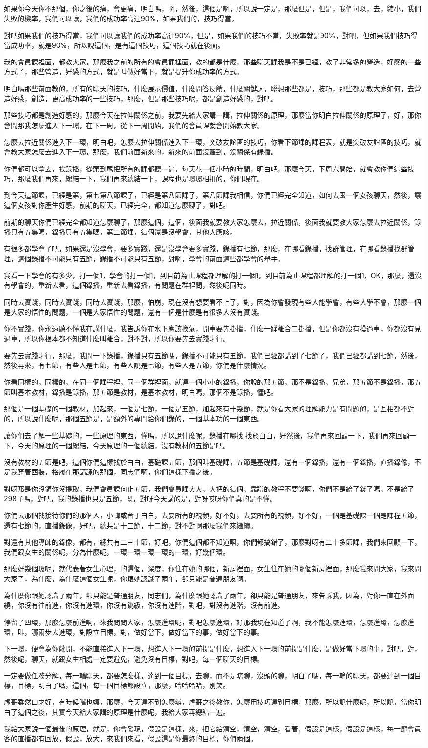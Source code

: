 如果你今天你不那個，你之後的痛，會更痛，明白嗎，啊，然後，這個是啊，所以說一定是，那麼但是，但是，我們可以，去，縮小，我們失敗的機率，我們可以讓，我們的成功率高達90%，如果我們的，技巧得當。

對吧如果我們的技巧得當，我們可以讓我們的成功率高達90%，但是，如果我們的技巧不當，失敗率就是90%，對吧，但如果我們技巧得當成功率，就是90%，所以說這個，是有這個技巧，這個技巧就在後面。

我的會員課裡面，都教大家，那麼我之前的所有的會員課裡面，教的都是什麼，那些聊天課我是不是已經，教了非常多的營造，好感的一些方式了，那些營造，好感的方式，就是叫做好當下，就是提升你成功率的方式。

明白嗎那些前面教的，所有的聊天的技巧，什麼展示價值，什麼問答反饋，什麼關鍵詞，聯想那些都是，技巧，那些都是教大家如何，去營造好感，創造，更高成功率的一些技巧，那麼，但是那些技巧呢，都是創造好感的，對吧。

那些技巧都是創造好感的，那麼今天在拉伸關係之前，我要先給大家講一講，拉伸關係的原理，那麼當你明白拉伸關係的原理了，好，那你會問那我怎麼進入下一環，在下一周，從下一周開始，我們的會員課就會開始教大家。

怎麼去拉近關係進入下一環，明白吧，怎麼去拉伸關係進入下一環，突破友誼區的技巧，你看下節課的課程表，就是突破友誼區的技巧，就會教大家怎麼去進入下一環，那麼，我們前面新來的，新來的前面沒聽到，沒關係有錄播。

你們都可以拿去，找錄播，從頭到尾把所有的課都聽一遍，每天花一個小時的時間，明白吧，那麼今天，下周六開始，就會教你們這些技巧，那麼我們再來，總結一下，我們再來總結一下，課程也是環環相扣的，你們現在。

到今天這節課，已經是第，第七第八節課了，已經是第八節課了，第八節課我相信，你們已經完全知道，如何去跟一個女孩聊天，然後，讓這個女孩對你產生好感，前期的聊天，已經完全，都知道怎麼聊了，對吧。

前期的聊天你們已經完全都知道怎麼聊了，那麼這個，這個，後面我就要教大家怎麼去，拉近關係，後面我就要教大家怎麼去拉近關係，錄播只有五集嗎，錄播只有五集嗎，第二節課，這個還是沒學會，其他人應該。

有很多都學會了吧，如果還是沒學會，要多實踐，還是沒學會要多實踐，錄播有七節，那麼，在哪看錄播，找群管理，在哪看錄播找群管理，這個錄播不可能只有五節，錄播不可能只有五節，對啊，學會的前面這些都學會的舉手。

我看一下學會的有多少，打一個1，學會的打一個1，到目前為止課程都理解的打一個1，到目前為止課程都理解的打一個1，OK，那麼，還沒有學會的，重新去看，這個錄播，重新去看錄播，有問題在群裡問，然後呢同時。

同時去實踐，同時去實踐，同時去實踐，那麼，怕崩，現在沒有想要看不上了，對，因為你會發現有些人能學會，有些人學不會，那麼一個是大家的悟性的問題，一個是大家悟性的問題，還有一個是什麼是有很多人沒有實踐。

你不實踐，你永遠聽不懂我在講什麼，我告訴你在水下應該換氣，開車要先掛擋，什麼一踩離合二掛擋，但是你都沒有摸過車，你都沒有見過車，所以你根本都不知道什麼叫離合，對不對，所以你要先去實踐才行。

要先去實踐才行，那麼，我問一下錄播，錄播只有五節嗎，錄播不可能只有五節，我們已經都講到了七節了，我們已經都講到七節，然後，然後再來，有七節，有些人是七節，有些人說是七節，有些人是五節，你們是什麼情況。

你看同樣的，同樣的，在同一個課程裡，同一個群裡面，就連一個小小的錄播，你說的那五節，那不是錄播，兄弟，那五節不是錄播，那五節叫基本教材，錄播是錄播，那五節是教材，是基本教材，明白嗎，那個不是錄播，懂吧。

那個是一個基礎的一個教材，加起來，一個是七節，一個是五節，加起來有十幾節，就是你看大家的理解能力是有問題的，是互相都不對的，所以說什麼呢，那個五節是，是額外的專門給你們錄的，一個基本功的一個東西。

讓你們去了解一些基礎的，一些原理的東西，懂嗎，所以說什麼呢，錄播在哪找 找於白白，好然後，我們再來回顧一下，我們再來回顧一下，今天的原理的一個總結，今天原理的一個總結，沒有教材的五節是吧。

沒有教材的五節是吧，這個你們這樣找於白白，基礎課五節，那個叫基礎課，五節是基礎課，還有一個錄播，還有一個錄播，直播錄像，不是我穿著西裝，格履在那講課的那個，同志們啊，你們這樣下播之後。

對呀那是你沒領你沒提取，我們會員課何止五節，我們會員課大大，大把的這個，靠譜的教程不要錢啊，你們不是給了錢了嗎，不是給了298了嗎，對吧，我的錄播也只是五節，嗯，對呀今天講的是，對呀哎呀你們真的是不懂。

你們去那個找接待你們的那個人，小韓或者于白白，去要所有的視頻，好不好，去要所有的視頻，好不好，一個是基礎課一個是課程五節，還有七節的，直播錄像，好吧，總共是十三節，十二節，對不對啊那麼我們來繼續。

對還有其他導師的錄像，都有，總共有二三十節，好吧，你們這個都不知道啊，你們都搞錯了，那麼對呀有二十多節課，我們來回顧一下，我們跟女生的關係呢，分為什麼呢，一環一環一環一環的一環，好幾個環。

那麼好幾個環呢，就代表著女生心理，的這個，深度，你住在她的哪個，新房裡面，女生住在她的哪個新房裡面，那麼我來問大家，我來問大家了，為什麼，為什麼這個女生呢，你跟她認識了兩年，卻只能是普通朋友啊。

為什麼你跟她認識了兩年，卻只能是普通朋友，同志們，為什麼跟她認識了兩年，卻只能是普通朋友，來告訴我，因為，對你一直在外面繞，你沒有往前進，你沒有進環，你沒有跳級，你沒有進階，對吧，對沒有進階，沒有前進。

停留了四環，那麼怎麼前進啊，來我問問大家，怎麼進環呢，對吧怎麼進環，好那我現在知道了啊，我不能怎麼進環，怎麼進環，怎麼進環，叫，哪兩步去進環，對設立目標，對，做好當下，做好當下的事，做好當下的事。

下一環，便會為你敞開，不能直接進入下一環，想進入下一環的前提是什麼，想進入下一環的前提是什麼，是做好當下環的事，對吧，對，然後呢，聊天，就跟女生相處一定要避免，避免沒有目標，對吧，每一個聊天的目標。

一定要做任務分解，每一輪聊天，都要怎麼樣，達到一個目標，去聊，而不是瞎聊，沒頭的聊，明白了嗎，每一輪的聊天，都要達到一個目標，目標，明白了嗎，這個，每一個目標都設立，那麼，哈哈哈哈，別笑。

虛哥雖然口才好，有時候嘴也嫖，那麼，今天達不到怎麼辦，虛哥之後教你，怎麼用技巧達到目標，那麼，所以說什麼呢，所以說，當你明白了這個之後，其實今天給大家講的原理是什麼呢，我給大家再總結一遍。

我給大家說一個最後的原理，就是，你會發現，假設是這樣，來，把它給清空，清空，清空，看著，假設是這樣，假設是這樣，每一節會員客的直播都有回放，假設，放大，來我們來看，假設這是你最終的目標，你們兩個。

